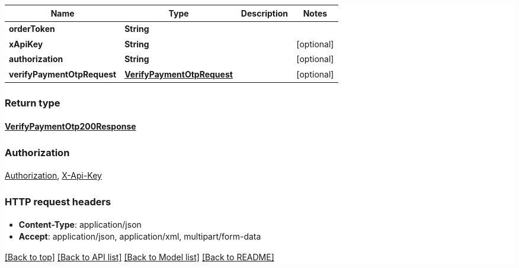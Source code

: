 Name | Type | Description  | Notes
------------- | ------------- | ------------- | -------------
 **orderToken** | **String** |  | 
 **xApiKey** | **String** |  | [optional] 
 **authorization** | **String** |  | [optional] 
 **verifyPaymentOtpRequest** | [**VerifyPaymentOtpRequest**](VerifyPaymentOtpRequest.md) |  | [optional] 

### Return type

[**VerifyPaymentOtp200Response**](VerifyPaymentOtp200Response.md)

### Authorization

[Authorization](../README.md#Authorization), [X-Api-Key](../README.md#X-Api-Key)

### HTTP request headers

 - **Content-Type**: application/json
 - **Accept**: application/json, application/xml, multipart/form-data

[[Back to top]](#) [[Back to API list]](../README.md#documentation-for-api-endpoints) [[Back to Model list]](../README.md#documentation-for-models) [[Back to README]](../README.md)

